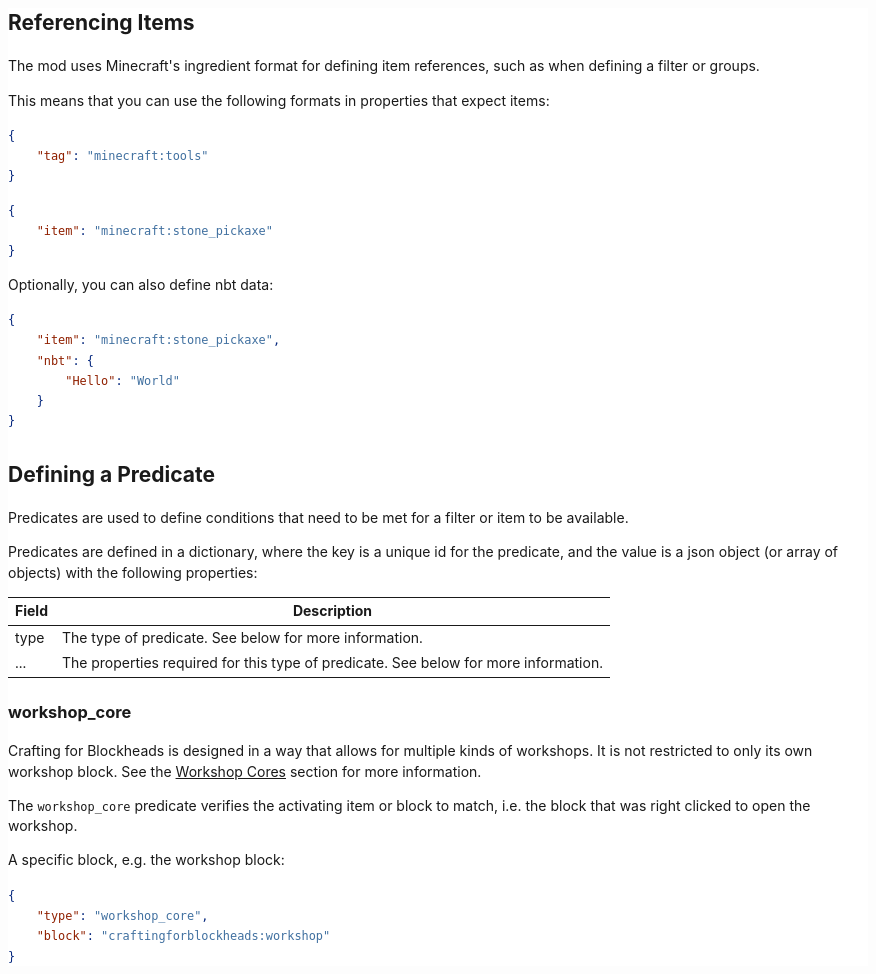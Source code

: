 ## Referencing Items

The mod uses Minecraft's ingredient format for defining item references, such as when defining a filter or groups.

This means that you can use the following formats in properties that expect items:

```json
{
    "tag": "minecraft:tools"
}
```

```json
{
    "item": "minecraft:stone_pickaxe"
}
```

Optionally, you can also define nbt data:

```json
{
    "item": "minecraft:stone_pickaxe",
    "nbt": {
        "Hello": "World"
    }
}
```

## Defining a Predicate

Predicates are used to define conditions that need to be met for a filter or item to be available.

Predicates are defined in a dictionary, where the key is a unique id for the predicate, and the value is a json object (or array of objects) with the following properties:

| Field | Description                                                                         |
| ----- | ----------------------------------------------------------------------------------- |
| type  | The type of predicate. See below for more information.                              |
| ...   | The properties required for this type of predicate. See below for more information. |

### workshop_core

Crafting for Blockheads is designed in a way that allows for multiple kinds of workshops. It is not restricted to only its own workshop block.
See the [Workshop Cores](#workshop-cores) section for more information.

The `workshop_core` predicate verifies the activating item or block to match, i.e. the block that was right clicked to open the workshop.

A specific block, e.g. the workshop block:

```json
{
    "type": "workshop_core",
    "block": "craftingforblockheads:workshop"
}
```
